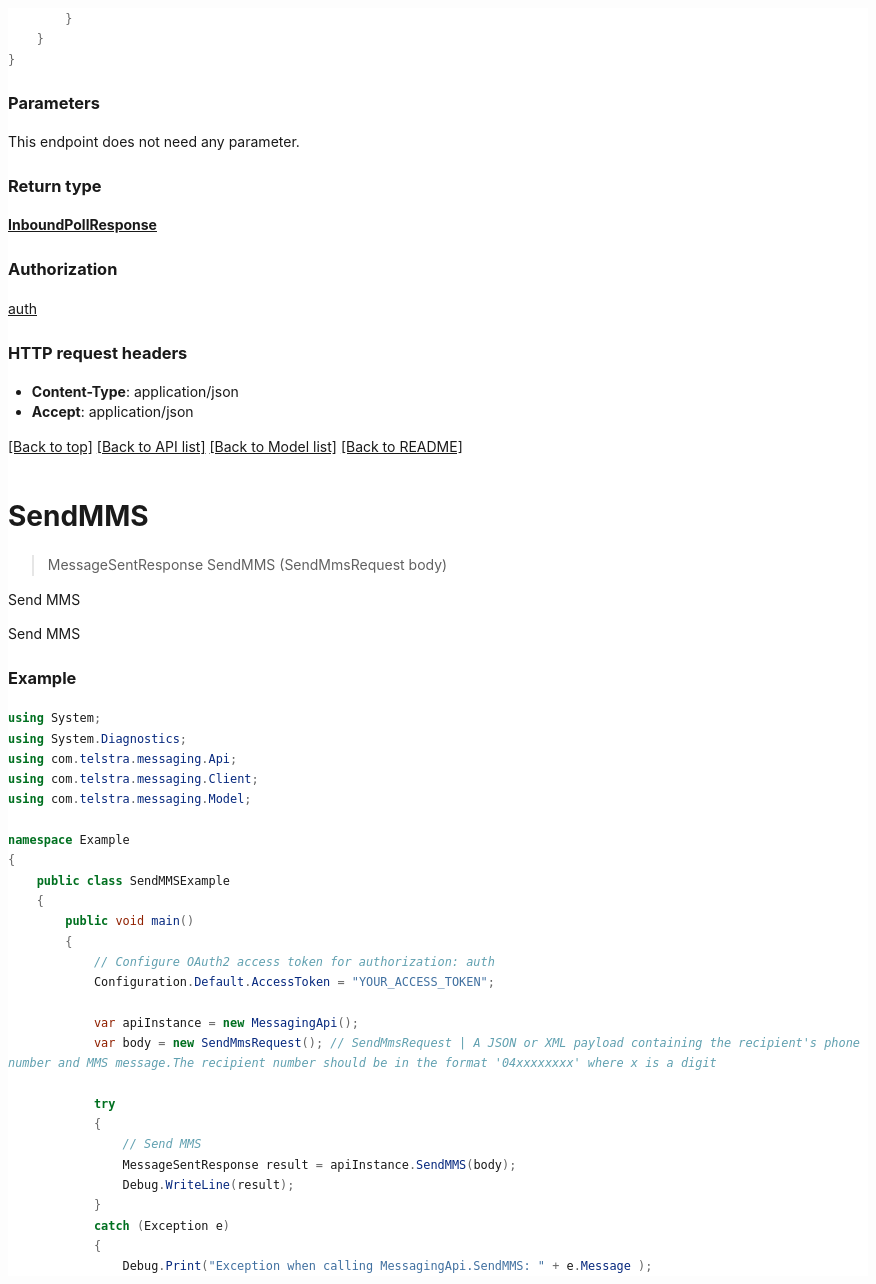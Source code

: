 ```csharp
        }
    }
}
```

### Parameters
This endpoint does not need any parameter.

### Return type

[**InboundPollResponse**](InboundPollResponse.md)

### Authorization

[auth](../README.md#auth)

### HTTP request headers

 - **Content-Type**: application/json
 - **Accept**: application/json

[[Back to top]](#) [[Back to API list]](../README.md#documentation-for-api-endpoints) [[Back to Model list]](../README.md#documentation-for-models) [[Back to README]](../README.md)

<a name="sendmms"></a>
# **SendMMS**
> MessageSentResponse SendMMS (SendMmsRequest body)

Send MMS

Send MMS

### Example
```csharp
using System;
using System.Diagnostics;
using com.telstra.messaging.Api;
using com.telstra.messaging.Client;
using com.telstra.messaging.Model;

namespace Example
{
    public class SendMMSExample
    {
        public void main()
        {
            // Configure OAuth2 access token for authorization: auth
            Configuration.Default.AccessToken = "YOUR_ACCESS_TOKEN";

            var apiInstance = new MessagingApi();
            var body = new SendMmsRequest(); // SendMmsRequest | A JSON or XML payload containing the recipient's phone number and MMS message.The recipient number should be in the format '04xxxxxxxx' where x is a digit

            try
            {
                // Send MMS
                MessageSentResponse result = apiInstance.SendMMS(body);
                Debug.WriteLine(result);
            }
            catch (Exception e)
            {
                Debug.Print("Exception when calling MessagingApi.SendMMS: " + e.Message );
```